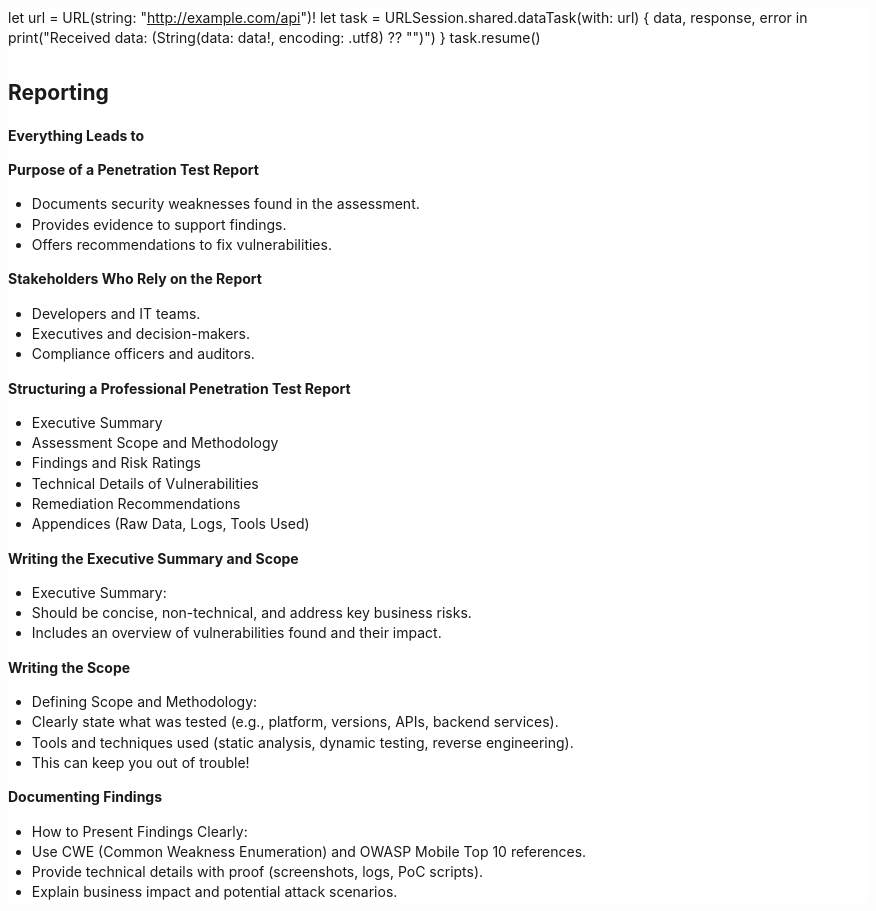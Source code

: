 let url = URL(string: "http://example.com/api")!
let task = URLSession.shared.dataTask(with: url) { data,
response, error in
print("Received data: \(String(data: data!, encoding:
.utf8) ?? "")")
}
task.resume()


## Reporting


**Everything Leads to**


**Purpose of a Penetration Test Report**

+ Documents security weaknesses found in the assessment.
+ Provides evidence to support findings.
+ Offers recommendations to fix vulnerabilities.


**Stakeholders Who Rely on the Report**

+ Developers and IT teams.
+ Executives and decision-makers.
+ Compliance officers and auditors.


**Structuring a Professional Penetration Test Report**

+ Executive Summary
+ Assessment Scope and Methodology
+ Findings and Risk Ratings
+ Technical Details of Vulnerabilities
+ Remediation Recommendations
+ Appendices (Raw Data, Logs, Tools Used)


**Writing the Executive Summary and Scope**

+ Executive Summary:
+ Should be concise, non-technical, and address key business risks.
+ Includes an overview of vulnerabilities found and their impact.


**Writing the Scope**

+ Defining Scope and Methodology:
+ Clearly state what was tested (e.g., platform, versions, APIs, backend
services).
+ Tools and techniques used (static analysis, dynamic testing, reverse
engineering).
+ This can keep you out of trouble!


**Documenting Findings**

+ How to Present Findings Clearly:
+ Use CWE (Common Weakness Enumeration) and OWASP Mobile Top 10
references.
+ Provide technical details with proof (screenshots, logs, PoC scripts).
+ Explain business impact and potential attack scenarios.
